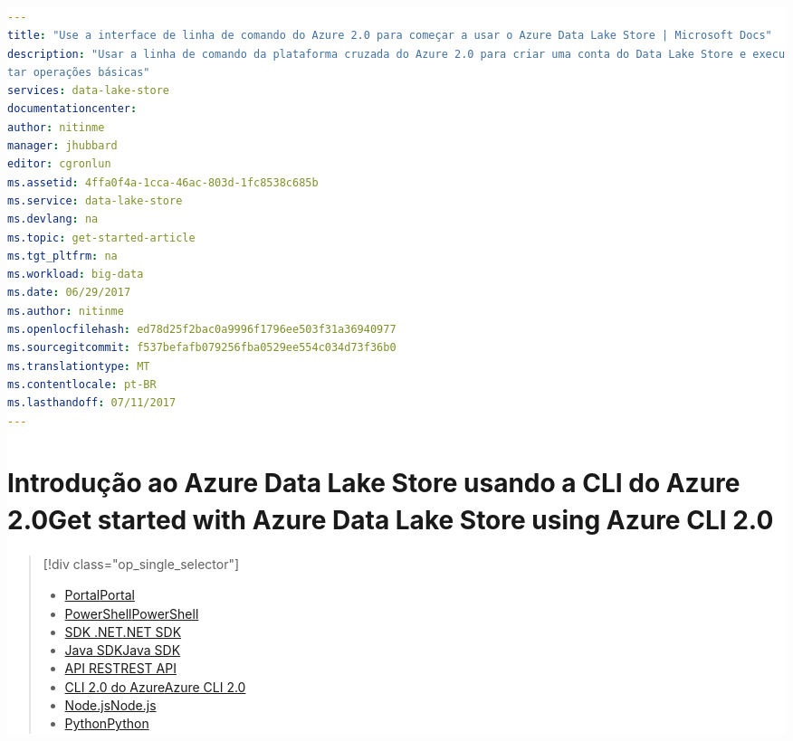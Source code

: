 ```yaml
---
title: "Use a interface de linha de comando do Azure 2.0 para começar a usar o Azure Data Lake Store | Microsoft Docs"
description: "Usar a linha de comando da plataforma cruzada do Azure 2.0 para criar uma conta do Data Lake Store e executar operações básicas"
services: data-lake-store
documentationcenter: 
author: nitinme
manager: jhubbard
editor: cgronlun
ms.assetid: 4ffa0f4a-1cca-46ac-803d-1fc8538c685b
ms.service: data-lake-store
ms.devlang: na
ms.topic: get-started-article
ms.tgt_pltfrm: na
ms.workload: big-data
ms.date: 06/29/2017
ms.author: nitinme
ms.openlocfilehash: ed78d25f2bac0a9996f1796ee503f31a36940977
ms.sourcegitcommit: f537befafb079256fba0529ee554c034d73f36b0
ms.translationtype: MT
ms.contentlocale: pt-BR
ms.lasthandoff: 07/11/2017
---
```

# <a name="get-started-with-azure-data-lake-store-using-azure-cli-20"></a><span data-ttu-id="a71f0-103">Introdução ao Azure Data Lake Store usando a CLI do Azure 2.0</span><span class="sxs-lookup"><span data-stu-id="a71f0-103">Get started with Azure Data Lake Store using Azure CLI 2.0</span></span>
> [!div class="op_single_selector"]
> * [<span data-ttu-id="a71f0-104">Portal</span><span class="sxs-lookup"><span data-stu-id="a71f0-104">Portal</span></span>](data-lake-store-get-started-portal.md)
> * [<span data-ttu-id="a71f0-105">PowerShell</span><span class="sxs-lookup"><span data-stu-id="a71f0-105">PowerShell</span></span>](data-lake-store-get-started-powershell.md)
> * [<span data-ttu-id="a71f0-106">SDK .NET</span><span class="sxs-lookup"><span data-stu-id="a71f0-106">.NET SDK</span></span>](data-lake-store-get-started-net-sdk.md)
> * [<span data-ttu-id="a71f0-107">Java SDK</span><span class="sxs-lookup"><span data-stu-id="a71f0-107">Java SDK</span></span>](data-lake-store-get-started-java-sdk.md)
> * [<span data-ttu-id="a71f0-108">API REST</span><span class="sxs-lookup"><span data-stu-id="a71f0-108">REST API</span></span>](data-lake-store-get-started-rest-api.md)
> * [<span data-ttu-id="a71f0-109">CLI 2.0 do Azure</span><span class="sxs-lookup"><span data-stu-id="a71f0-109">Azure CLI 2.0</span></span>](data-lake-store-get-started-cli-2.0.md)
> * [<span data-ttu-id="a71f0-110">Node.js</span><span class="sxs-lookup"><span data-stu-id="a71f0-110">Node.js</span></span>](data-lake-store-manage-use-nodejs.md)
> * [<span data-ttu-id="a71f0-111">Python</span><span class="sxs-lookup"><span data-stu-id="a71f0-111">Python</span></span>](data-lake-store-get-started-python.md)
>
>


[azure-command-line-tools]: ../xplat-cli-install.md
